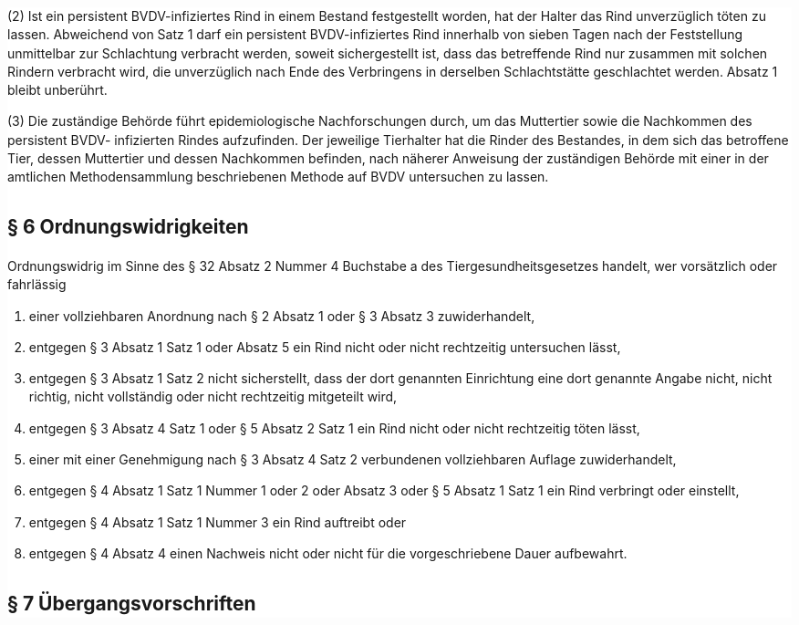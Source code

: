 (2) Ist ein persistent BVDV-infiziertes Rind in einem Bestand
festgestellt worden, hat der Halter das Rind unverzüglich töten zu
lassen. Abweichend von Satz 1 darf ein persistent BVDV-infiziertes
Rind innerhalb von sieben Tagen nach der Feststellung unmittelbar zur
Schlachtung verbracht werden, soweit sichergestellt ist, dass das
betreffende Rind nur zusammen mit solchen Rindern verbracht wird, die
unverzüglich nach Ende des Verbringens in derselben Schlachtstätte
geschlachtet werden. Absatz 1 bleibt unberührt.

(3) Die zuständige Behörde führt epidemiologische Nachforschungen
durch, um das Muttertier sowie die Nachkommen des persistent BVDV-
infizierten Rindes aufzufinden. Der jeweilige Tierhalter hat die
Rinder des Bestandes, in dem sich das betroffene Tier, dessen
Muttertier und dessen Nachkommen befinden, nach näherer Anweisung der
zuständigen Behörde mit einer in der amtlichen Methodensammlung
beschriebenen Methode auf BVDV untersuchen zu lassen.


## § 6 Ordnungswidrigkeiten

Ordnungswidrig im Sinne des § 32 Absatz 2 Nummer 4 Buchstabe a des
Tiergesundheitsgesetzes handelt, wer vorsätzlich oder fahrlässig

1.  einer vollziehbaren Anordnung nach § 2 Absatz 1 oder § 3 Absatz 3
    zuwiderhandelt,


2.  entgegen § 3 Absatz 1 Satz 1 oder Absatz 5 ein Rind nicht oder nicht
    rechtzeitig untersuchen lässt,


3.  entgegen § 3 Absatz 1 Satz 2 nicht sicherstellt, dass der dort
    genannten Einrichtung eine dort genannte Angabe nicht, nicht richtig,
    nicht vollständig oder nicht rechtzeitig mitgeteilt wird,


4.  entgegen § 3 Absatz 4 Satz 1 oder § 5 Absatz 2 Satz 1 ein Rind nicht
    oder nicht rechtzeitig töten lässt,


5.  einer mit einer Genehmigung nach § 3 Absatz 4 Satz 2 verbundenen
    vollziehbaren Auflage zuwiderhandelt,


6.  entgegen § 4 Absatz 1 Satz 1 Nummer 1 oder 2 oder Absatz 3 oder § 5
    Absatz 1 Satz 1 ein Rind verbringt oder einstellt,


7.  entgegen § 4 Absatz 1 Satz 1 Nummer 3 ein Rind auftreibt oder


8.  entgegen § 4 Absatz 4 einen Nachweis nicht oder nicht für die
    vorgeschriebene Dauer aufbewahrt.





## § 7 Übergangsvorschriften
